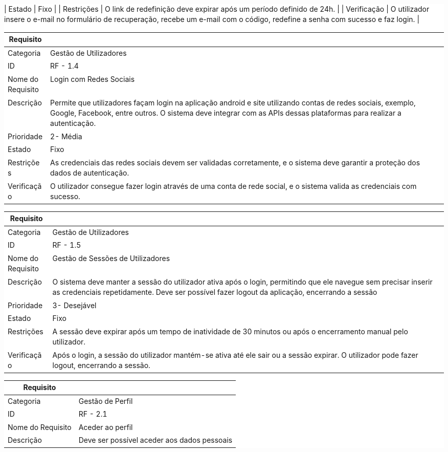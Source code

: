 | Estado            | Fixo                                                                                                                                                     |
| Restrições        | O link de redefinição deve expirar após um período definido de 24h.                                                                                      |
| Verificação       | O utilizador insere o e-mail no formulário de recuperação, recebe um e-mail com o código, redefine a senha com sucesso e faz login.                      |

| Requisito         |                                                                                                                                                                                                                                    |
| ----------------- | ---------------------------------------------------------------------------------------------------------------------------------------------------------------------------------------------------------------------------------- |
| Categoria         | Gestão de Utilizadores                                                                                                                                                                                                             |
| ID                | RF - 1.4                                                                                                                                                                                                                           |
| Nome do Requisito | Login com Redes Sociais                                                                                                                                                                                                            |
| Descrição         | Permite que utilizadores façam login na aplicação android e site utilizando contas de redes sociais, exemplo, Google, Facebook, entre outros. O sistema deve integrar com as APIs dessas plataformas para realizar a autenticação. |
| Prioridade        | 2- Média                                                                                                                                                                                                                           |
| Estado            | Fixo                                                                                                                                                                                                                               |
| Restrições        | As credenciais das redes sociais devem ser validadas corretamente, e o sistema deve garantir a proteção dos dados de autenticação.                                                                                                 |
| Verificação       | O utilizador consegue fazer login através de uma conta de rede social, e o sistema valida as credenciais com sucesso.                                                                                                              |

| Requisito         |                                                                                                                                                                                                                 |
| ----------------- | --------------------------------------------------------------------------------------------------------------------------------------------------------------------------------------------------------------- |
| Categoria         | Gestão de Utilizadores                                                                                                                                                                                          |
| ID                | RF - 1.5                                                                                                                                                                                                        |
| Nome do Requisito | Gestão de Sessões de Utilizadores                                                                                                                                                                               |
| Descrição         | O sistema deve manter a sessão do utilizador ativa após o login, permitindo que ele navegue sem precisar inserir as credenciais repetidamente. Deve ser possível fazer logout da aplicação, encerrando a sessão |
| Prioridade        | 3- Desejável                                                                                                                                                                                                    |
| Estado            | Fixo                                                                                                                                                                                                            |
| Restrições        | A sessão deve expirar após um tempo de inatividade de 30 minutos ou após o encerramento manual pelo utilizador.                                                                                                 |
| Verificação       | Após o login, a sessão do utilizador mantém-se ativa até ele sair ou a sessão expirar. O utilizador pode fazer logout, encerrando a sessão.                                                                     |

| Requisito         |                                                                       |
| ----------------- | --------------------------------------------------------------------- |
| Categoria         | Gestão de Perfil                                                      |
| ID                | RF - 2.1                                                              |
| Nome do Requisito | Aceder ao perfil                                                      |
| Descrição         | Deve ser possível aceder aos dados pessoais                           |